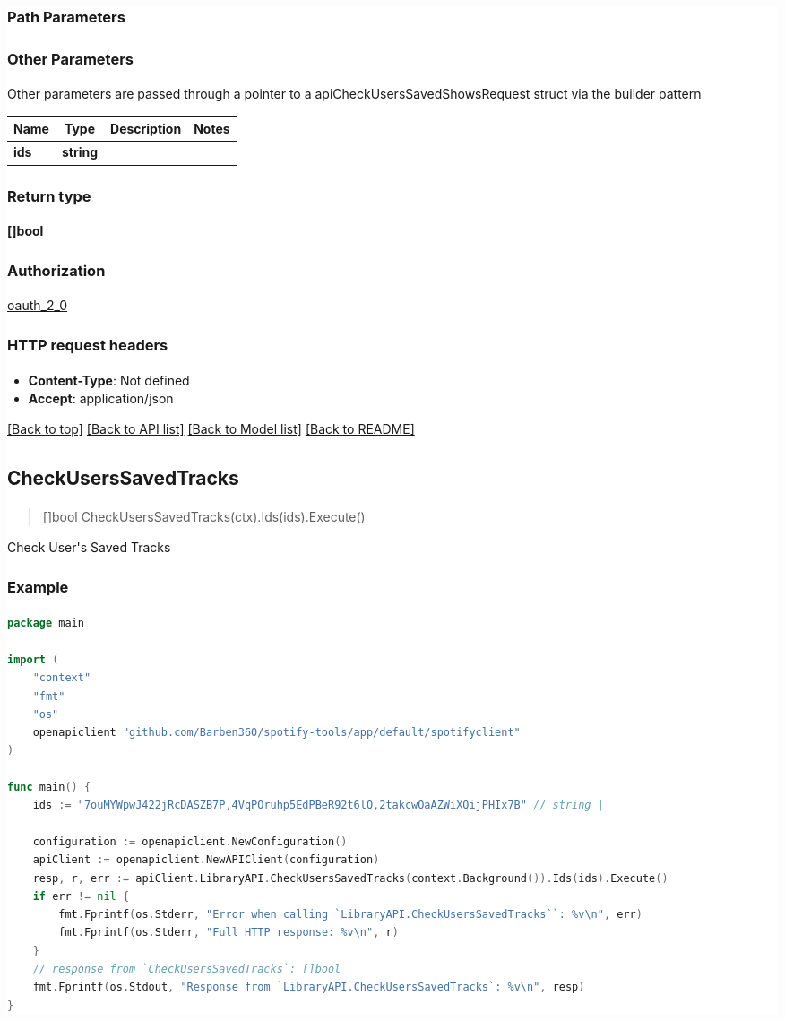 ### Path Parameters



### Other Parameters

Other parameters are passed through a pointer to a apiCheckUsersSavedShowsRequest struct via the builder pattern


Name | Type | Description  | Notes
------------- | ------------- | ------------- | -------------
 **ids** | **string** |  | 

### Return type

**[]bool**

### Authorization

[oauth_2_0](../README.md#oauth_2_0)

### HTTP request headers

- **Content-Type**: Not defined
- **Accept**: application/json

[[Back to top]](#) [[Back to API list]](../README.md#documentation-for-api-endpoints)
[[Back to Model list]](../README.md#documentation-for-models)
[[Back to README]](../README.md)


## CheckUsersSavedTracks

> []bool CheckUsersSavedTracks(ctx).Ids(ids).Execute()

Check User's Saved Tracks 



### Example

```go
package main

import (
	"context"
	"fmt"
	"os"
	openapiclient "github.com/Barben360/spotify-tools/app/default/spotifyclient"
)

func main() {
	ids := "7ouMYWpwJ422jRcDASZB7P,4VqPOruhp5EdPBeR92t6lQ,2takcwOaAZWiXQijPHIx7B" // string | 

	configuration := openapiclient.NewConfiguration()
	apiClient := openapiclient.NewAPIClient(configuration)
	resp, r, err := apiClient.LibraryAPI.CheckUsersSavedTracks(context.Background()).Ids(ids).Execute()
	if err != nil {
		fmt.Fprintf(os.Stderr, "Error when calling `LibraryAPI.CheckUsersSavedTracks``: %v\n", err)
		fmt.Fprintf(os.Stderr, "Full HTTP response: %v\n", r)
	}
	// response from `CheckUsersSavedTracks`: []bool
	fmt.Fprintf(os.Stdout, "Response from `LibraryAPI.CheckUsersSavedTracks`: %v\n", resp)
}
```
